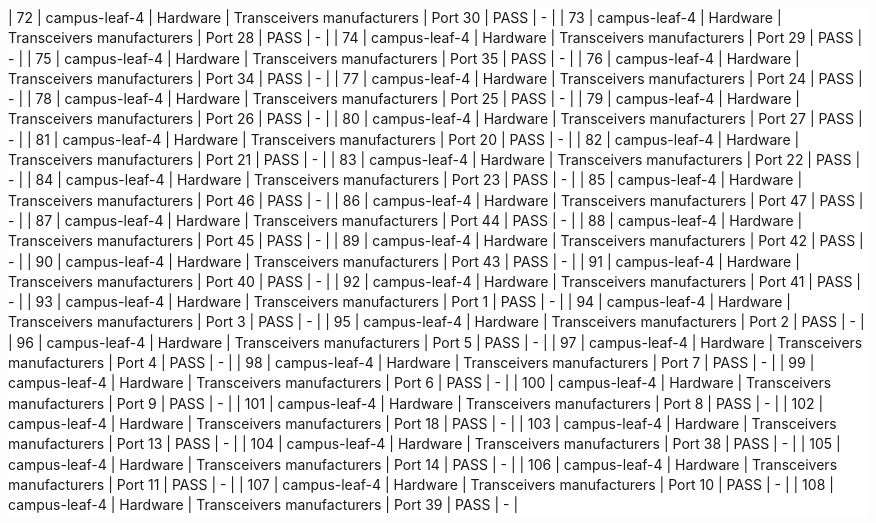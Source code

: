 | 72 | campus-leaf-4 | Hardware | Transceivers manufacturers | Port 30 | PASS | - |
| 73 | campus-leaf-4 | Hardware | Transceivers manufacturers | Port 28 | PASS | - |
| 74 | campus-leaf-4 | Hardware | Transceivers manufacturers | Port 29 | PASS | - |
| 75 | campus-leaf-4 | Hardware | Transceivers manufacturers | Port 35 | PASS | - |
| 76 | campus-leaf-4 | Hardware | Transceivers manufacturers | Port 34 | PASS | - |
| 77 | campus-leaf-4 | Hardware | Transceivers manufacturers | Port 24 | PASS | - |
| 78 | campus-leaf-4 | Hardware | Transceivers manufacturers | Port 25 | PASS | - |
| 79 | campus-leaf-4 | Hardware | Transceivers manufacturers | Port 26 | PASS | - |
| 80 | campus-leaf-4 | Hardware | Transceivers manufacturers | Port 27 | PASS | - |
| 81 | campus-leaf-4 | Hardware | Transceivers manufacturers | Port 20 | PASS | - |
| 82 | campus-leaf-4 | Hardware | Transceivers manufacturers | Port 21 | PASS | - |
| 83 | campus-leaf-4 | Hardware | Transceivers manufacturers | Port 22 | PASS | - |
| 84 | campus-leaf-4 | Hardware | Transceivers manufacturers | Port 23 | PASS | - |
| 85 | campus-leaf-4 | Hardware | Transceivers manufacturers | Port 46 | PASS | - |
| 86 | campus-leaf-4 | Hardware | Transceivers manufacturers | Port 47 | PASS | - |
| 87 | campus-leaf-4 | Hardware | Transceivers manufacturers | Port 44 | PASS | - |
| 88 | campus-leaf-4 | Hardware | Transceivers manufacturers | Port 45 | PASS | - |
| 89 | campus-leaf-4 | Hardware | Transceivers manufacturers | Port 42 | PASS | - |
| 90 | campus-leaf-4 | Hardware | Transceivers manufacturers | Port 43 | PASS | - |
| 91 | campus-leaf-4 | Hardware | Transceivers manufacturers | Port 40 | PASS | - |
| 92 | campus-leaf-4 | Hardware | Transceivers manufacturers | Port 41 | PASS | - |
| 93 | campus-leaf-4 | Hardware | Transceivers manufacturers | Port 1 | PASS | - |
| 94 | campus-leaf-4 | Hardware | Transceivers manufacturers | Port 3 | PASS | - |
| 95 | campus-leaf-4 | Hardware | Transceivers manufacturers | Port 2 | PASS | - |
| 96 | campus-leaf-4 | Hardware | Transceivers manufacturers | Port 5 | PASS | - |
| 97 | campus-leaf-4 | Hardware | Transceivers manufacturers | Port 4 | PASS | - |
| 98 | campus-leaf-4 | Hardware | Transceivers manufacturers | Port 7 | PASS | - |
| 99 | campus-leaf-4 | Hardware | Transceivers manufacturers | Port 6 | PASS | - |
| 100 | campus-leaf-4 | Hardware | Transceivers manufacturers | Port 9 | PASS | - |
| 101 | campus-leaf-4 | Hardware | Transceivers manufacturers | Port 8 | PASS | - |
| 102 | campus-leaf-4 | Hardware | Transceivers manufacturers | Port 18 | PASS | - |
| 103 | campus-leaf-4 | Hardware | Transceivers manufacturers | Port 13 | PASS | - |
| 104 | campus-leaf-4 | Hardware | Transceivers manufacturers | Port 38 | PASS | - |
| 105 | campus-leaf-4 | Hardware | Transceivers manufacturers | Port 14 | PASS | - |
| 106 | campus-leaf-4 | Hardware | Transceivers manufacturers | Port 11 | PASS | - |
| 107 | campus-leaf-4 | Hardware | Transceivers manufacturers | Port 10 | PASS | - |
| 108 | campus-leaf-4 | Hardware | Transceivers manufacturers | Port 39 | PASS | - |